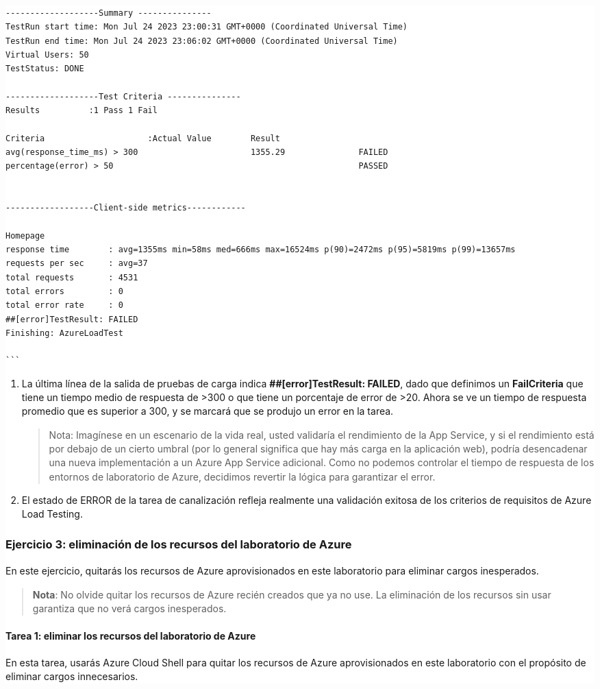     -------------------Summary ---------------
    TestRun start time: Mon Jul 24 2023 23:00:31 GMT+0000 (Coordinated Universal Time)
    TestRun end time: Mon Jul 24 2023 23:06:02 GMT+0000 (Coordinated Universal Time)
    Virtual Users: 50
    TestStatus: DONE
    
    -------------------Test Criteria ---------------
    Results          :1 Pass 1 Fail
    
    Criteria                     :Actual Value        Result
    avg(response_time_ms) > 300                       1355.29               FAILED
    percentage(error) > 50                                                  PASSED
    
    
    ------------------Client-side metrics------------
    
    Homepage
    response time        : avg=1355ms min=58ms med=666ms max=16524ms p(90)=2472ms p(95)=5819ms p(99)=13657ms
    requests per sec     : avg=37
    total requests       : 4531
    total errors         : 0
    total error rate     : 0
    ##[error]TestResult: FAILED
    Finishing: AzureLoadTest

    ```

1. La última línea de la salida de pruebas de carga indica **##[error]TestResult: FAILED**, dado que definimos un **FailCriteria** que tiene un tiempo medio de respuesta de >300 o que tiene un porcentaje de error de >20. Ahora se ve un tiempo de respuesta promedio que es superior a 300, y se marcará que se produjo un error en la tarea.

    > Nota: Imagínese en un escenario de la vida real, usted validaría el rendimiento de la App Service, y si el rendimiento está por debajo de un cierto umbral (por lo general significa que hay más carga en la aplicación web), podría desencadenar una nueva implementación a un Azure App Service adicional. Como no podemos controlar el tiempo de respuesta de los entornos de laboratorio de Azure, decidimos revertir la lógica para garantizar el error.

1. El estado de ERROR de la tarea de canalización refleja realmente una validación exitosa de los criterios de requisitos de Azure Load Testing.

### Ejercicio 3: eliminación de los recursos del laboratorio de Azure

En este ejercicio, quitarás los recursos de Azure aprovisionados en este laboratorio para eliminar cargos inesperados.

> **Nota**: No olvide quitar los recursos de Azure recién creados que ya no use. La eliminación de los recursos sin usar garantiza que no verá cargos inesperados.

#### Tarea 1: eliminar los recursos del laboratorio de Azure

En esta tarea, usarás Azure Cloud Shell para quitar los recursos de Azure aprovisionados en este laboratorio con el propósito de eliminar cargos innecesarios.
